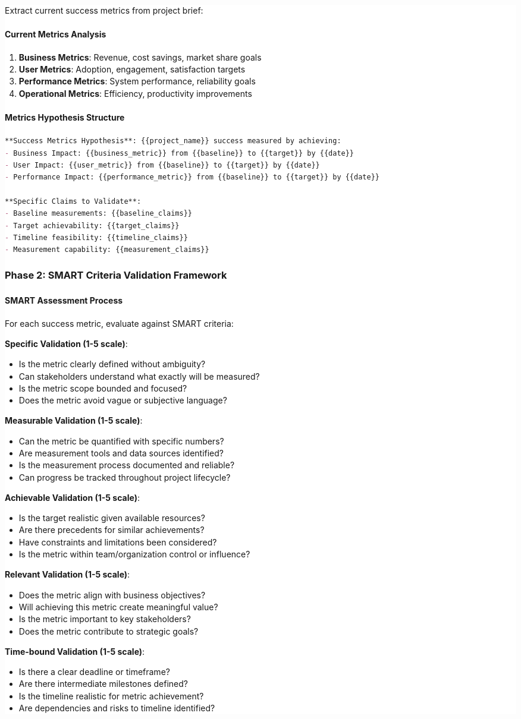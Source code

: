 Extract current success metrics from project brief:

#### Current Metrics Analysis

1. **Business Metrics**: Revenue, cost savings, market share goals
2. **User Metrics**: Adoption, engagement, satisfaction targets
3. **Performance Metrics**: System performance, reliability goals
4. **Operational Metrics**: Efficiency, productivity improvements

#### Metrics Hypothesis Structure

```markdown
**Success Metrics Hypothesis**: {{project_name}} success measured by achieving:
- Business Impact: {{business_metric}} from {{baseline}} to {{target}} by {{date}}
- User Impact: {{user_metric}} from {{baseline}} to {{target}} by {{date}}
- Performance Impact: {{performance_metric}} from {{baseline}} to {{target}} by {{date}}

**Specific Claims to Validate**:
- Baseline measurements: {{baseline_claims}}
- Target achievability: {{target_claims}}
- Timeline feasibility: {{timeline_claims}}
- Measurement capability: {{measurement_claims}}
```

### Phase 2: SMART Criteria Validation Framework

#### SMART Assessment Process

For each success metric, evaluate against SMART criteria:

**Specific Validation (1-5 scale)**:
- Is the metric clearly defined without ambiguity?
- Can stakeholders understand what exactly will be measured?
- Is the metric scope bounded and focused?
- Does the metric avoid vague or subjective language?

**Measurable Validation (1-5 scale)**:
- Can the metric be quantified with specific numbers?
- Are measurement tools and data sources identified?
- Is the measurement process documented and reliable?
- Can progress be tracked throughout project lifecycle?

**Achievable Validation (1-5 scale)**:
- Is the target realistic given available resources?
- Are there precedents for similar achievements?
- Have constraints and limitations been considered?
- Is the metric within team/organization control or influence?

**Relevant Validation (1-5 scale)**:
- Does the metric align with business objectives?
- Will achieving this metric create meaningful value?
- Is the metric important to key stakeholders?
- Does the metric contribute to strategic goals?

**Time-bound Validation (1-5 scale)**:
- Is there a clear deadline or timeframe?
- Are there intermediate milestones defined?
- Is the timeline realistic for metric achievement?
- Are dependencies and risks to timeline identified?
